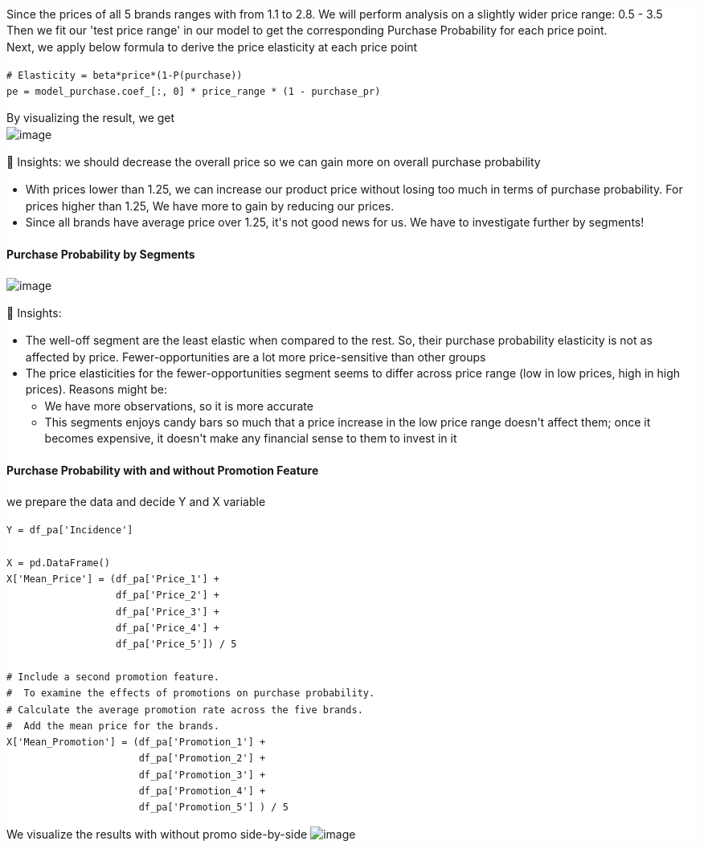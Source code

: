 Since the prices of all 5 brands ranges with from 1.1 to 2.8. We will perform analysis on a slightly wider price range: 0.5 - 3.5<br>
Then we fit our 'test price range' in our model to get the corresponding Purchase Probability for each price point.<br>
Next, we apply below formula to derive the price elasticity at each price point<br>
```
# Elasticity = beta*price*(1-P(purchase))
pe = model_purchase.coef_[:, 0] * price_range * (1 - purchase_pr)
```
By visualizing the result, we get<br>
![image](https://user-images.githubusercontent.com/77659538/110493304-921fc880-812d-11eb-834d-4094585e315e.png)

🔶 Insights: we should decrease the overall price so we can gain more on overall purchase probability
- With prices lower than 1.25, we can increase our product price without losing too much in terms of purchase probability. For prices higher than 1.25, We have more to gain by reducing our prices.
- Since all brands have average price over 1.25, it's not good news for us.
We have to investigate further by segments!



#### Purchase Probability by Segments
![image](https://user-images.githubusercontent.com/77659538/110771869-f6f63280-8295-11eb-8590-513b246f31df.png)

🔶 Insights:
- The well-off segment are the least elastic when compared to the rest. So, their purchase probability elasticity is not as affected by price. Fewer-opportunities are a lot more price-sensitive than other groups
- The price elasticities for the fewer-opportunities segment seems to differ across price range (low in low prices, high in high prices). Reasons might be:
  - We have more observations, so it is more accurate
  - This segments enjoys candy bars so much that a price increase in the low price range doesn't affect them; once it becomes expensive, it doesn't make any financial sense to them to invest in it

#### Purchase Probability with and without Promotion Feature
we prepare the data and decide Y and X variable
```
Y = df_pa['Incidence']

X = pd.DataFrame()
X['Mean_Price'] = (df_pa['Price_1'] + 
                   df_pa['Price_2'] + 
                   df_pa['Price_3'] + 
                   df_pa['Price_4'] + 
                   df_pa['Price_5']) / 5

# Include a second promotion feature. 
#  To examine the effects of promotions on purchase probability.
# Calculate the average promotion rate across the five brands. 
#  Add the mean price for the brands.
X['Mean_Promotion'] = (df_pa['Promotion_1'] +
                       df_pa['Promotion_2'] +
                       df_pa['Promotion_3'] +
                       df_pa['Promotion_4'] +
                       df_pa['Promotion_5'] ) / 5
```
We visualize the results with without promo side-by-side
![image](https://user-images.githubusercontent.com/77659538/110770861-ceba0400-8294-11eb-9f5b-282f288169db.png)
